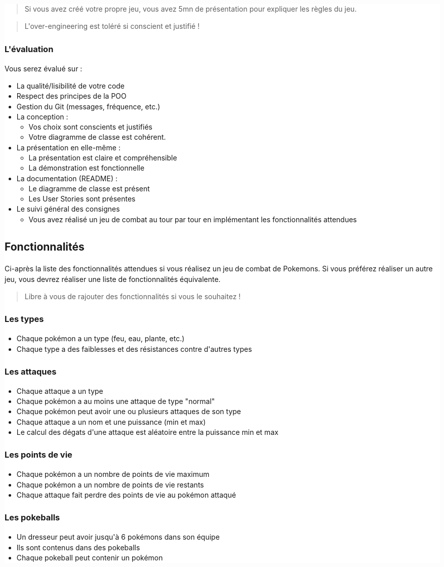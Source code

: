 > Si vous avez créé votre propre jeu, vous avez 5mn de présentation pour expliquer les règles du jeu.

> L'over-engineering est toléré si conscient et justifié !

### L'évaluation

Vous serez évalué sur :
- La qualité/lisibilité de votre code
- Respect des principes de la POO
- Gestion du Git (messages, fréquence, etc.)
- La conception : 
    - Vos choix sont conscients et justifiés
    - Votre diagramme de classe est cohérent.
- La présentation en elle-même : 
    - La présentation est claire et compréhensible
    - La démonstration est fonctionnelle
- La documentation (README) : 
    - Le diagramme de classe est présent
    - Les User Stories sont présentes
- Le suivi général des consignes
    - Vous avez réalisé un jeu de combat au tour par tour en implémentant les fonctionnalités attendues

## Fonctionnalités

Ci-après la liste des fonctionnalités attendues si vous réalisez un jeu de combat de Pokemons.
Si vous préférez réaliser un autre jeu, vous devrez réaliser une liste de fonctionnalités équivalente.

> Libre à vous de rajouter des fonctionnalités si vous le souhaitez !

### Les types

- Chaque pokémon a un type (feu, eau, plante, etc.)
- Chaque type a des faiblesses et des résistances contre d'autres types

### Les attaques

- Chaque attaque a un type
- Chaque pokémon a au moins une attaque de type "normal"
- Chaque pokémon peut avoir une ou plusieurs attaques de son type
- Chaque attaque a un nom et une puissance (min et max)
- Le calcul des dégats d'une attaque est aléatoire entre la puissance min et max

### Les points de vie

- Chaque pokémon a un nombre de points de vie maximum
- Chaque pokémon a un nombre de points de vie restants
- Chaque attaque fait perdre des points de vie au pokémon attaqué

### Les pokeballs

- Un dresseur peut avoir jusqu'à 6 pokémons dans son équipe
- Ils sont contenus dans des pokeballs
- Chaque pokeball peut contenir un pokémon
